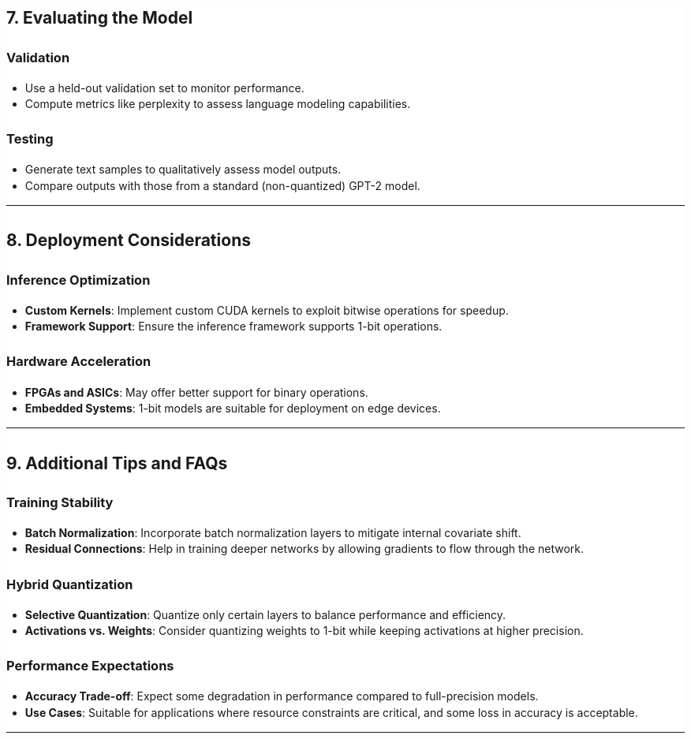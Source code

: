 ## **7. Evaluating the Model**

### **Validation**

- Use a held-out validation set to monitor performance.
- Compute metrics like perplexity to assess language modeling capabilities.

### **Testing**

- Generate text samples to qualitatively assess model outputs.
- Compare outputs with those from a standard (non-quantized) GPT-2 model.

---

## **8. Deployment Considerations**

### **Inference Optimization**

- **Custom Kernels**: Implement custom CUDA kernels to exploit bitwise operations for speedup.
- **Framework Support**: Ensure the inference framework supports 1-bit operations.

### **Hardware Acceleration**

- **FPGAs and ASICs**: May offer better support for binary operations.
- **Embedded Systems**: 1-bit models are suitable for deployment on edge devices.

---

## **9. Additional Tips and FAQs**

### **Training Stability**

- **Batch Normalization**: Incorporate batch normalization layers to mitigate internal covariate shift.
- **Residual Connections**: Help in training deeper networks by allowing gradients to flow through the network.

### **Hybrid Quantization**

- **Selective Quantization**: Quantize only certain layers to balance performance and efficiency.
- **Activations vs. Weights**: Consider quantizing weights to 1-bit while keeping activations at higher precision.

### **Performance Expectations**

- **Accuracy Trade-off**: Expect some degradation in performance compared to full-precision models.
- **Use Cases**: Suitable for applications where resource constraints are critical, and some loss in accuracy is acceptable.

---
